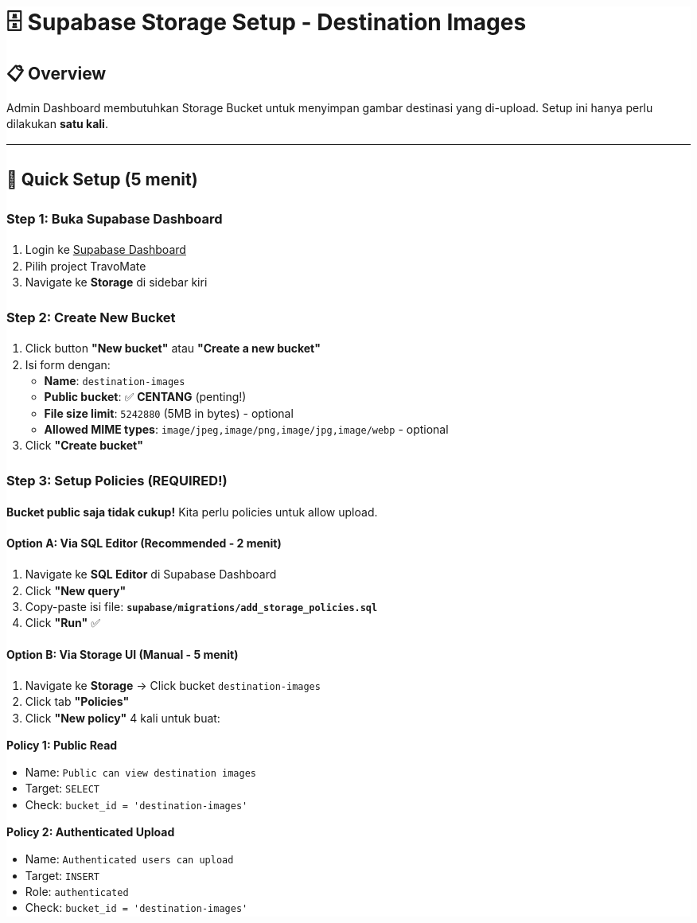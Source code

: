 # 🗄️ Supabase Storage Setup - Destination Images

## 📋 Overview

Admin Dashboard membutuhkan Storage Bucket untuk menyimpan gambar destinasi yang di-upload. Setup ini hanya perlu dilakukan **satu kali**.

---

## 🚀 Quick Setup (5 menit)

### Step 1: Buka Supabase Dashboard

1. Login ke [Supabase Dashboard](https://supabase.com/dashboard)
2. Pilih project TravoMate
3. Navigate ke **Storage** di sidebar kiri

### Step 2: Create New Bucket

1. Click button **"New bucket"** atau **"Create a new bucket"**
2. Isi form dengan:
   - **Name**: `destination-images`
   - **Public bucket**: ✅ **CENTANG** (penting!)
   - **File size limit**: `5242880` (5MB in bytes) - optional
   - **Allowed MIME types**: `image/jpeg,image/png,image/jpg,image/webp` - optional
3. Click **"Create bucket"**

### Step 3: Setup Policies (REQUIRED!)

**Bucket public saja tidak cukup!** Kita perlu policies untuk allow upload.

#### Option A: Via SQL Editor (Recommended - 2 menit)

1. Navigate ke **SQL Editor** di Supabase Dashboard
2. Click **"New query"**
3. Copy-paste isi file: **`supabase/migrations/add_storage_policies.sql`**
4. Click **"Run"** ✅

#### Option B: Via Storage UI (Manual - 5 menit)

1. Navigate ke **Storage** → Click bucket `destination-images`
2. Click tab **"Policies"**
3. Click **"New policy"** 4 kali untuk buat:

**Policy 1: Public Read**
- Name: `Public can view destination images`
- Target: `SELECT`
- Check: `bucket_id = 'destination-images'`

**Policy 2: Authenticated Upload**  
- Name: `Authenticated users can upload`
- Target: `INSERT`
- Role: `authenticated`
- Check: `bucket_id = 'destination-images'`
